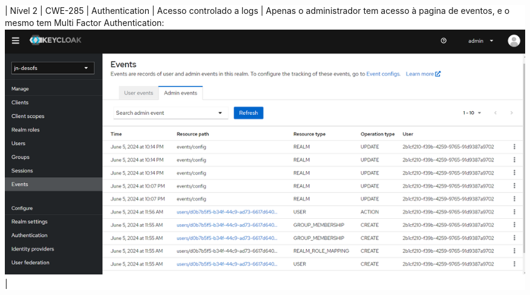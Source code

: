 | Nível 2 | CWE-285 | Authentication | Acesso controlado a logs | Apenas o administrador tem acesso à pagina de eventos, e o mesmo tem Multi Factor Authentication:![alt text](./MarkdownImages/Auth/eventPage.png) | 
